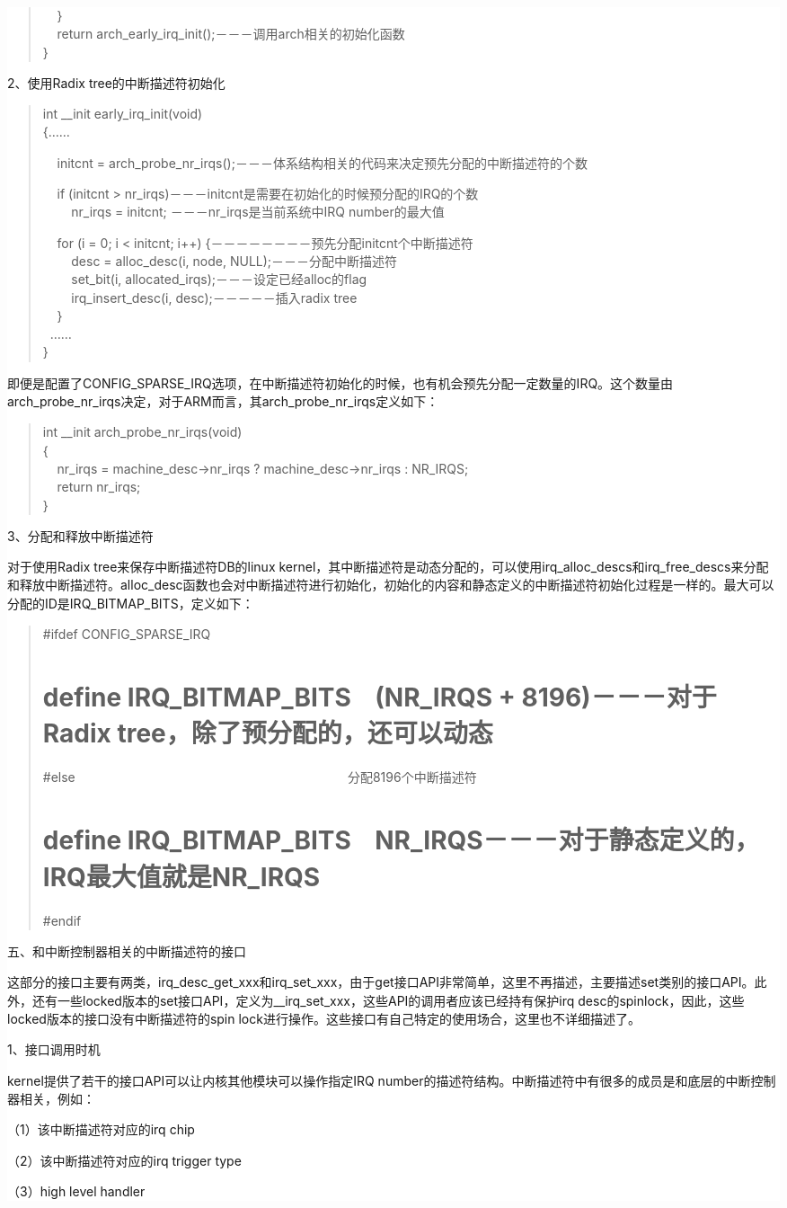 >     }  
>     return arch_early_irq_init();－－－调用arch相关的初始化函数  
> }

2、使用Radix tree的中断描述符初始化

> int __init early_irq_init(void)  
> {……
> 
>     initcnt = arch_probe_nr_irqs();－－－体系结构相关的代码来决定预先分配的中断描述符的个数
> 
>     if (initcnt > nr_irqs)－－－initcnt是需要在初始化的时候预分配的IRQ的个数  
>         nr_irqs = initcnt; －－－nr_irqs是当前系统中IRQ number的最大值
> 
>     for (i = 0; i < initcnt; i++) {－－－－－－－－预先分配initcnt个中断描述符  
>         desc = alloc_desc(i, node, NULL);－－－分配中断描述符  
>         set_bit(i, allocated_irqs);－－－设定已经alloc的flag  
>         irq_insert_desc(i, desc);－－－－－插入radix tree  
>     }  
>   ……  
> }

即便是配置了CONFIG_SPARSE_IRQ选项，在中断描述符初始化的时候，也有机会预先分配一定数量的IRQ。这个数量由arch_probe_nr_irqs决定，对于ARM而言，其arch_probe_nr_irqs定义如下：

> int __init arch_probe_nr_irqs(void)  
> {  
>     nr_irqs = machine_desc->nr_irqs ? machine_desc->nr_irqs : NR_IRQS;  
>     return nr_irqs;  
> }

3、分配和释放中断描述符

对于使用Radix tree来保存中断描述符DB的linux kernel，其中断描述符是动态分配的，可以使用irq_alloc_descs和irq_free_descs来分配和释放中断描述符。alloc_desc函数也会对中断描述符进行初始化，初始化的内容和静态定义的中断描述符初始化过程是一样的。最大可以分配的ID是IRQ_BITMAP_BITS，定义如下：

> #ifdef CONFIG_SPARSE_IRQ  
> # define IRQ_BITMAP_BITS    (NR_IRQS + 8196)－－－对于Radix tree，除了预分配的，还可以动态  
> #else                                                                             分配8196个中断描述符  
> # define IRQ_BITMAP_BITS    NR_IRQS－－－对于静态定义的，IRQ最大值就是NR_IRQS  
> #endif

五、和中断控制器相关的中断描述符的接口

这部分的接口主要有两类，irq_desc_get_xxx和irq_set_xxx，由于get接口API非常简单，这里不再描述，主要描述set类别的接口API。此外，还有一些locked版本的set接口API，定义为__irq_set_xxx，这些API的调用者应该已经持有保护irq desc的spinlock，因此，这些locked版本的接口没有中断描述符的spin lock进行操作。这些接口有自己特定的使用场合，这里也不详细描述了。

1、接口调用时机

kernel提供了若干的接口API可以让内核其他模块可以操作指定IRQ number的描述符结构。中断描述符中有很多的成员是和底层的中断控制器相关，例如：

（1）该中断描述符对应的irq chip

（2）该中断描述符对应的irq trigger type

（3）high level handler
